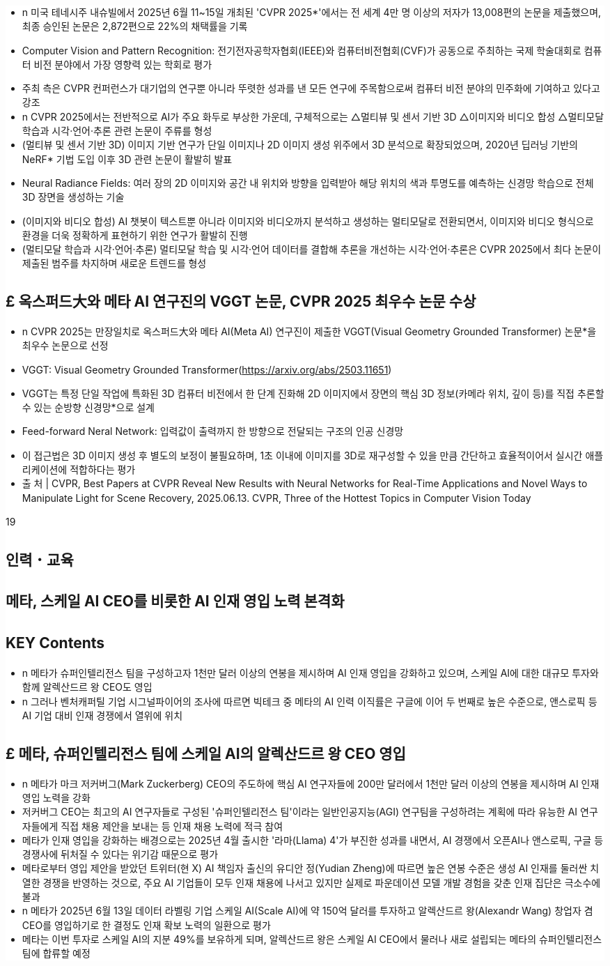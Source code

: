 - n 미국 테네시주 내슈빌에서 2025년 6월 11~15일 개최된 'CVPR 2025*'에서는 전 세계 4만 명 이상의 저자가 13,008편의 논문을 제출했으며, 최종 승인된 논문은 2,872편으로 22%의 채택률을 기록
*  Computer Vision and Pattern Recognition: 전기전자공학자협회(IEEE)와 컴퓨터비전협회(CVF)가 공동으로 주최하는 국제 학술대회로 컴퓨터 비전 분야에서 가장 영향력 있는 학회로 평가
- 주최 측은 CVPR 컨퍼런스가 대기업의 연구뿐 아니라 뚜렷한 성과를 낸 모든 연구에 주목함으로써 컴퓨터 비전 분야의 민주화에 기여하고 있다고 강조
- n CVPR 2025에서는 전반적으로 AI가 주요 화두로 부상한 가운데, 구체적으로는 △멀티뷰 및 센서 기반 3D △이미지와 비디오 합성 △멀티모달 학습과 시각·언어·추론 관련 논문이 주류를 형성
- (멀티뷰 및 센서 기반 3D) 이미지 기반 연구가 단일 이미지나 2D 이미지 생성 위주에서 3D 분석으로 확장되었으며, 2020년 딥러닝 기반의 NeRF* 기법 도입 이후 3D 관련 논문이 활발히 발표
* Neural Radiance Fields: 여러 장의 2D 이미지와 공간 내 위치와 방향을 입력받아 해당 위치의 색과 투명도를 예측하는 신경망 학습으로 전체 3D 장면을 생성하는 기술
- (이미지와 비디오 합성) AI 챗봇이 텍스트뿐 아니라 이미지와 비디오까지 분석하고 생성하는 멀티모달로 전환되면서, 이미지와 비디오 형식으로 환경을 더욱 정확하게 표현하기 위한 연구가 활발히 진행
- (멀티모달  학습과  시각·언어·추론)  멀티모달  학습  및  시각·언어  데이터를  결합해  추론을  개선하는 시각·언어·추론은 CVPR 2025에서 최다 논문이 제출된 범주를 차지하며 새로운 트렌드를 형성

## £ 옥스퍼드⼤와 메타 AI 연구진의 VGGT 논문, CVPR 2025 최우수 논문 수상

- n CVPR  2025는  만장일치로  옥스퍼드⼤와  메타  AI(Meta  AI)  연구진이  제출한  VGGT(Visual Geometry Grounded Transformer) 논문*을 최우수 논문으로 선정
* VGGT: Visual Geometry Grounded Transformer(https://arxiv.org/abs/2503.11651)
- VGGT는 특정 단일 작업에 특화된 3D 컴퓨터 비전에서 한 단계 진화해 2D 이미지에서 장면의 핵심 3D 정보(카메라 위치, 깊이 등)를 직접 추론할 수 있는 순방향 신경망*으로 설계
* Feed-forward Neral Network: 입력값이 출력까지 한 방향으로 전달되는 구조의 인공 신경망
- 이 접근법은 3D 이미지 생성 후 별도의 보정이 불필요하며, 1초 이내에 이미지를 3D로 재구성할 수 있을 만큼 간단하고 효율적이어서 실시간 애플리케이션에 적합하다는 평가
- 출 처 | CVPR, Best Papers at CVPR Reveal New Results with Neural Networks for Real-Time Applications and Novel Ways to Manipulate Light for Scene Recovery, 2025.06.13. CVPR, Three of the Hottest Topics in Computer Vision Today

19

## 인력 ･ 교육



## 메타, 스케일 AI CEO를 비롯한 AI 인재 영입 노력 본격화

## KEY Contents

- n 메타가 슈퍼인텔리전스 팀을 구성하고자 1천만 달러 이상의 연봉을 제시하며 AI 인재 영입을 강화하고 있으며, 스케일 AI에 대한 대규모 투자와 함께 알렉산드르 왕 CEO도 영입
- n 그러나 벤처캐퍼틸 기업 시그널파이어의 조사에 따르면 빅테크 중 메타의 AI 인력 이직률은 구글에 이어 두 번째로 높은 수준으로, 앤스로픽 등 AI 기업 대비 인재 경쟁에서 열위에 위치

## £ 메타, 슈퍼인텔리전스 팀에 스케일 AI의 알렉산드르 왕 CEO 영입

- n 메타가 마크 저커버그(Mark Zuckerberg) CEO의 주도하에 핵심 AI 연구자들에 200만 달러에서 1천만 달러 이상의 연봉을 제시하며 AI 인재 영입 노력을 강화
- 저커버그 CEO는 최고의 AI 연구자들로 구성된 '슈퍼인텔리전스 팀'이라는 일반인공지능(AGI) 연구팀을 구성하려는 계획에 따라 유능한 AI 연구자들에게 직접 채용 제안을 보내는 등 인재 채용 노력에 적극 참여
- 메타가 인재 영입을 강화하는 배경으로는 2025년 4월 출시한 '라마(Llama) 4'가 부진한 성과를 내면서, AI 경쟁에서 오픈AI나 앤스로픽, 구글 등 경쟁사에 뒤처질 수 있다는 위기감 때문으로 평가
- 메타로부터 영입 제안을 받았던 트위터(현 X) AI 책임자 출신의 유디안 정(Yudian Zheng)에 따르면 높은 연봉 수준은 생성 AI 인재를 둘러싼 치열한 경쟁을 반영하는 것으로, 주요 AI 기업들이 모두 인재 채용에 나서고 있지만 실제로 파운데이션 모델 개발 경험을 갖춘 인재 집단은 극소수에 불과
- n 메타가 2025년 6월 13일 데이터 라벨링 기업 스케일 AI(Scale AI)에 약 150억 달러를 투자하고 알렉산드르 왕(Alexandr Wang) 창업자 겸 CEO를 영입하기로 한 결정도 인재 확보 노력의 일환으로 평가
- 메타는 이번 투자로 스케일 AI의 지분 49%를 보유하게 되며, 알렉산드르 왕은 스케일 AI CEO에서 물러나 새로 설립되는 메타의 슈퍼인텔리전스 팀에 합류할 예정
